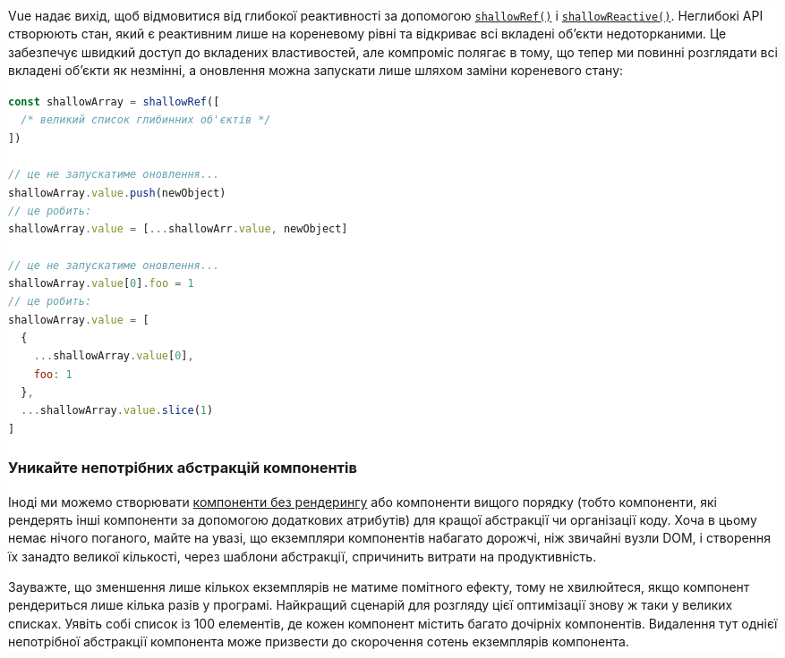 Vue надає вихід, щоб відмовитися від глибокої реактивності за допомогою [`shallowRef()`](/api/reactivity-advanced.html#shallowref) і [`shallowReactive()`](/api/reactivity-advanced.html#shallowreactive). Неглибокі API створюють стан, який є реактивним лише на кореневому рівні та відкриває всі вкладені об’єкти недоторканими. Це забезпечує швидкий доступ до вкладених властивостей, але компроміс полягає в тому, що тепер ми повинні розглядати всі вкладені об’єкти як незмінні, а оновлення можна запускати лише шляхом заміни кореневого стану:

```js
const shallowArray = shallowRef([
  /* великий список глибинних об'єктів */
])

// це не запускатиме оновлення...
shallowArray.value.push(newObject)
// це робить:
shallowArray.value = [...shallowArr.value, newObject]

// це не запускатиме оновлення...
shallowArray.value[0].foo = 1
// це робить:
shallowArray.value = [
  {
    ...shallowArray.value[0],
    foo: 1
  },
  ...shallowArray.value.slice(1)
]
```

### Уникайте непотрібних абстракцій компонентів

Іноді ми можемо створювати [компоненти без рендерингу](/guide/components/slots.html#renderless-components) або компоненти вищого порядку (тобто компоненти, які рендерять інші компоненти за допомогою додаткових атрибутів) для кращої абстракції чи організації коду. Хоча в цьому немає нічого поганого, майте на увазі, що екземпляри компонентів набагато дорожчі, ніж звичайні вузли DOM, і створення їх занадто великої кількості, через шаблони абстракції, спричинить витрати на продуктивність.

Зауважте, що зменшення лише кількох екземплярів не матиме помітного ефекту, тому не хвилюйтеся, якщо компонент рендериться лише кілька разів у програмі. Найкращий сценарій для розгляду цієї оптимізації знову ж таки у великих списках. Уявіть собі список із 100 елементів, де кожен компонент містить багато дочірніх компонентів. Видалення тут однієї непотрібної абстракції компонента може призвести до скорочення сотень екземплярів компонента.
